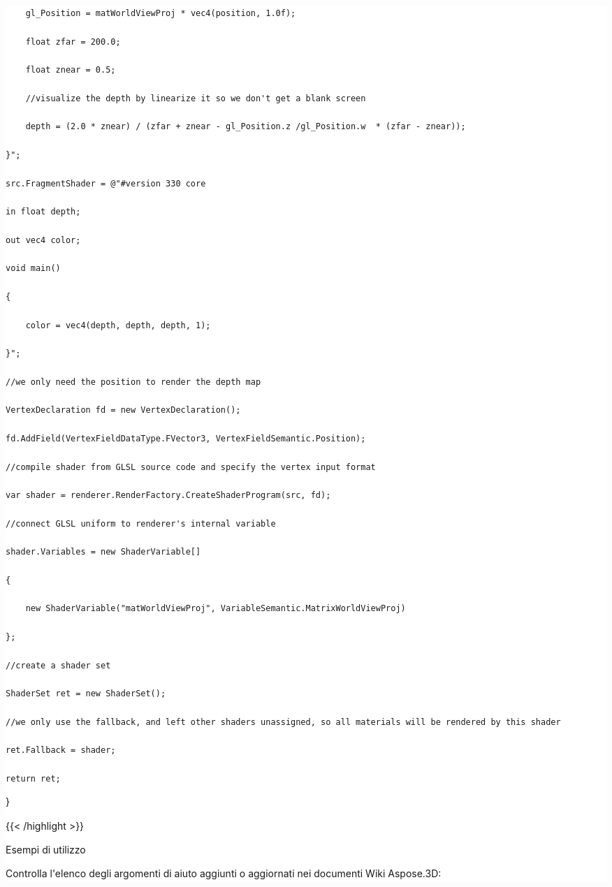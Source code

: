         gl_Position = matWorldViewProj * vec4(position, 1.0f);

        float zfar = 200.0;

        float znear = 0.5;

        //visualize the depth by linearize it so we don't get a blank screen

        depth = (2.0 * znear) / (zfar + znear - gl_Position.z /gl_Position.w  * (zfar - znear));

    }";

    src.FragmentShader = @"#version 330 core

    in float depth;

    out vec4 color;

    void main()

    {

        color = vec4(depth, depth, depth, 1);

    }";

    //we only need the position to render the depth map

    VertexDeclaration fd = new VertexDeclaration();

    fd.AddField(VertexFieldDataType.FVector3, VertexFieldSemantic.Position);

    //compile shader from GLSL source code and specify the vertex input format

    var shader = renderer.RenderFactory.CreateShaderProgram(src, fd);

    //connect GLSL uniform to renderer's internal variable

    shader.Variables = new ShaderVariable[]

    {

        new ShaderVariable("matWorldViewProj", VariableSemantic.MatrixWorldViewProj)

    };

    //create a shader set

    ShaderSet ret = new ShaderSet();

    //we only use the fallback, and left other shaders unassigned, so all materials will be rendered by this shader

    ret.Fallback = shader;

    return ret;

}

{{< /highlight >}}

Esempi di utilizzo

Controlla l'elenco degli argomenti di aiuto aggiunti o aggiornati nei documenti Wiki Aspose.3D:
